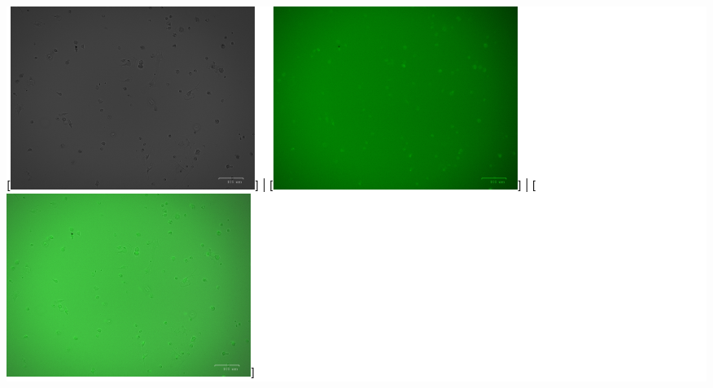 [<img src='BRIGHTFIELD/as moi10 pr10.jpg' width='300' />] | [<img src='GREEN/as moi10 pr10.jpg' width='300' />] | [<img src='MERGE/as moi10 pr10.jpg' width='300' />]